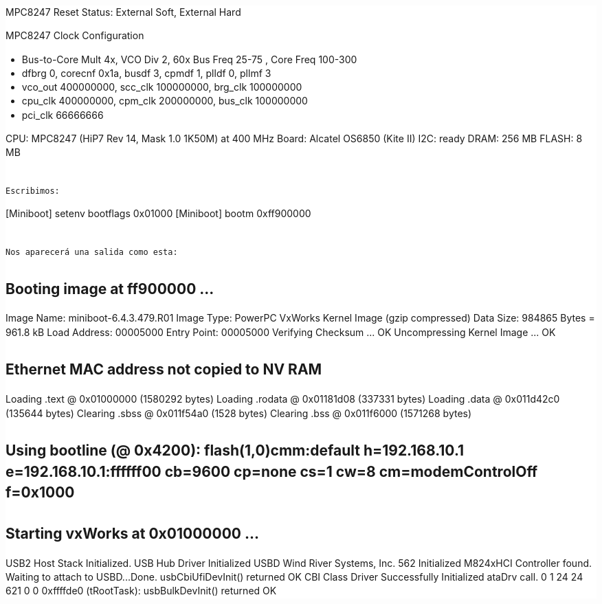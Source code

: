 MPC8247 Reset Status: External Soft, External Hard

MPC8247 Clock Configuration
 - Bus-to-Core Mult 4x, VCO Div 2, 60x Bus Freq  25-75 , Core Freq 100-300
 - dfbrg 0, corecnf 0x1a, busdf 3, cpmdf 1, plldf 0, pllmf 3
 - vco_out  400000000, scc_clk  100000000, brg_clk  100000000
 - cpu_clk  400000000, cpm_clk  200000000, bus_clk  100000000
 - pci_clk   66666666

CPU:   MPC8247 (HiP7 Rev 14, Mask 1.0 1K50M) at 400 MHz
Board: Alcatel OS6850 (Kite II)
I2C:   ready
DRAM:  256 MB
FLASH:  8 MB
```

Escribimos:

```
[Miniboot]  setenv bootflags 0x01000
[Miniboot]  bootm 0xff900000
```

Nos aparecerá una salida como esta:

```
## Booting image at ff900000 ...
   Image Name:   miniboot-6.4.3.479.R01
   Image Type:   PowerPC VxWorks Kernel Image (gzip compressed)
   Data Size:    984865 Bytes = 961.8 kB
   Load Address: 00005000
   Entry Point:  00005000
   Verifying Checksum ... OK
   Uncompressing Kernel Image ... OK
## Ethernet MAC address not copied to NV RAM
Loading .text @ 0x01000000 (1580292 bytes)
Loading .rodata @ 0x01181d08 (337331 bytes)
Loading .data @ 0x011d42c0 (135644 bytes)
Clearing .sbss @ 0x011f54a0 (1528 bytes)
Clearing .bss @ 0x011f6000 (1571268 bytes)
## Using bootline (@ 0x4200): flash(1,0)cmm:default h=192.168.10.1 e=192.168.10.1:ffffff00 cb=9600 cp=none cs=1 cw=8 cm=modemControlOff f=0x1000 
## Starting vxWorks at 0x01000000 ...
USB2 Host Stack Initialized.
USB Hub Driver Initialized 
USBD  Wind River Systems, Inc. 562 Initialized
M824xHCI Controller found.
Waiting to attach to USBD...Done.
usbCbiUfiDevInit() returned OK
CBI Class Driver Successfully Initialized
ataDrv call. 0 1 24 24 621 0 0
0xffffde0 (tRootTask): usbBulkDevInit() returned OK
